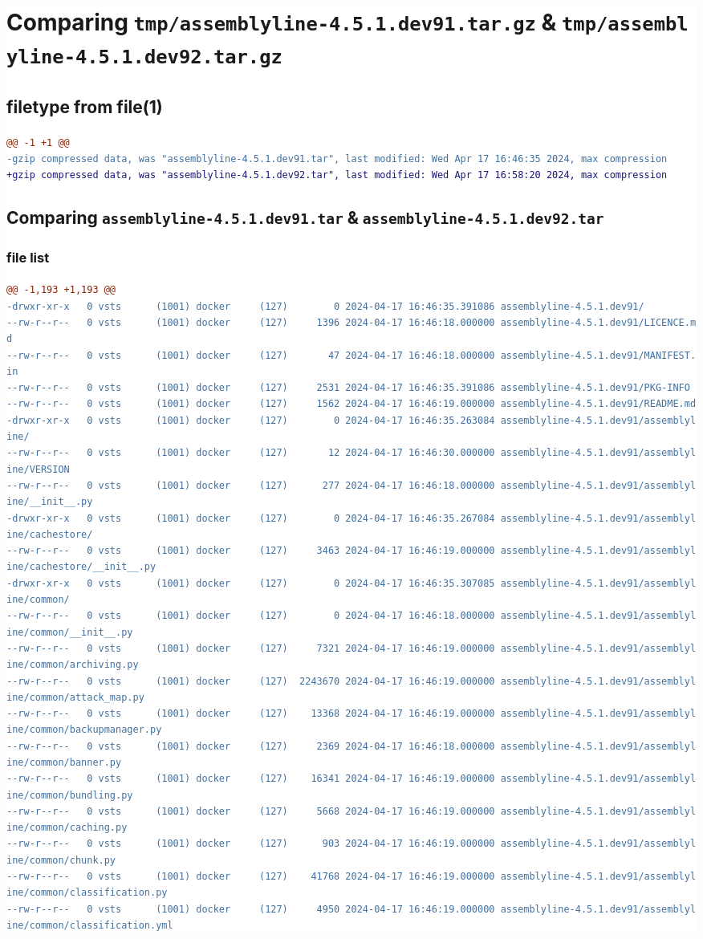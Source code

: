 # Comparing `tmp/assemblyline-4.5.1.dev91.tar.gz` & `tmp/assemblyline-4.5.1.dev92.tar.gz`

## filetype from file(1)

```diff
@@ -1 +1 @@
-gzip compressed data, was "assemblyline-4.5.1.dev91.tar", last modified: Wed Apr 17 16:46:35 2024, max compression
+gzip compressed data, was "assemblyline-4.5.1.dev92.tar", last modified: Wed Apr 17 16:58:20 2024, max compression
```

## Comparing `assemblyline-4.5.1.dev91.tar` & `assemblyline-4.5.1.dev92.tar`

### file list

```diff
@@ -1,193 +1,193 @@
-drwxr-xr-x   0 vsts      (1001) docker     (127)        0 2024-04-17 16:46:35.391086 assemblyline-4.5.1.dev91/
--rw-r--r--   0 vsts      (1001) docker     (127)     1396 2024-04-17 16:46:18.000000 assemblyline-4.5.1.dev91/LICENCE.md
--rw-r--r--   0 vsts      (1001) docker     (127)       47 2024-04-17 16:46:18.000000 assemblyline-4.5.1.dev91/MANIFEST.in
--rw-r--r--   0 vsts      (1001) docker     (127)     2531 2024-04-17 16:46:35.391086 assemblyline-4.5.1.dev91/PKG-INFO
--rw-r--r--   0 vsts      (1001) docker     (127)     1562 2024-04-17 16:46:19.000000 assemblyline-4.5.1.dev91/README.md
-drwxr-xr-x   0 vsts      (1001) docker     (127)        0 2024-04-17 16:46:35.263084 assemblyline-4.5.1.dev91/assemblyline/
--rw-r--r--   0 vsts      (1001) docker     (127)       12 2024-04-17 16:46:30.000000 assemblyline-4.5.1.dev91/assemblyline/VERSION
--rw-r--r--   0 vsts      (1001) docker     (127)      277 2024-04-17 16:46:18.000000 assemblyline-4.5.1.dev91/assemblyline/__init__.py
-drwxr-xr-x   0 vsts      (1001) docker     (127)        0 2024-04-17 16:46:35.267084 assemblyline-4.5.1.dev91/assemblyline/cachestore/
--rw-r--r--   0 vsts      (1001) docker     (127)     3463 2024-04-17 16:46:19.000000 assemblyline-4.5.1.dev91/assemblyline/cachestore/__init__.py
-drwxr-xr-x   0 vsts      (1001) docker     (127)        0 2024-04-17 16:46:35.307085 assemblyline-4.5.1.dev91/assemblyline/common/
--rw-r--r--   0 vsts      (1001) docker     (127)        0 2024-04-17 16:46:18.000000 assemblyline-4.5.1.dev91/assemblyline/common/__init__.py
--rw-r--r--   0 vsts      (1001) docker     (127)     7321 2024-04-17 16:46:19.000000 assemblyline-4.5.1.dev91/assemblyline/common/archiving.py
--rw-r--r--   0 vsts      (1001) docker     (127)  2243670 2024-04-17 16:46:19.000000 assemblyline-4.5.1.dev91/assemblyline/common/attack_map.py
--rw-r--r--   0 vsts      (1001) docker     (127)    13368 2024-04-17 16:46:19.000000 assemblyline-4.5.1.dev91/assemblyline/common/backupmanager.py
--rw-r--r--   0 vsts      (1001) docker     (127)     2369 2024-04-17 16:46:18.000000 assemblyline-4.5.1.dev91/assemblyline/common/banner.py
--rw-r--r--   0 vsts      (1001) docker     (127)    16341 2024-04-17 16:46:19.000000 assemblyline-4.5.1.dev91/assemblyline/common/bundling.py
--rw-r--r--   0 vsts      (1001) docker     (127)     5668 2024-04-17 16:46:19.000000 assemblyline-4.5.1.dev91/assemblyline/common/caching.py
--rw-r--r--   0 vsts      (1001) docker     (127)      903 2024-04-17 16:46:19.000000 assemblyline-4.5.1.dev91/assemblyline/common/chunk.py
--rw-r--r--   0 vsts      (1001) docker     (127)    41768 2024-04-17 16:46:19.000000 assemblyline-4.5.1.dev91/assemblyline/common/classification.py
--rw-r--r--   0 vsts      (1001) docker     (127)     4950 2024-04-17 16:46:19.000000 assemblyline-4.5.1.dev91/assemblyline/common/classification.yml
```